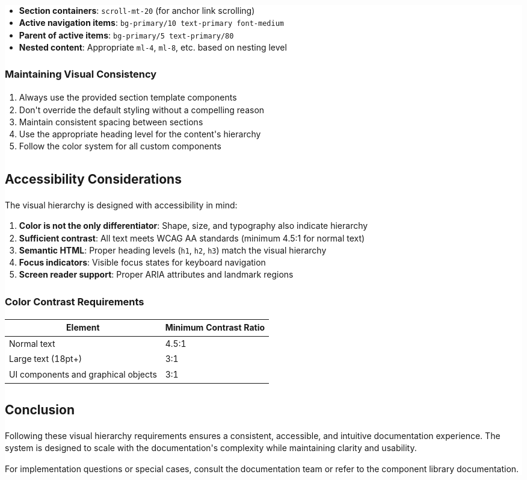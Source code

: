 - **Section containers**: `scroll-mt-20` (for anchor link scrolling)
- **Active navigation items**: `bg-primary/10 text-primary font-medium`
- **Parent of active items**: `bg-primary/5 text-primary/80`
- **Nested content**: Appropriate `ml-4`, `ml-8`, etc. based on nesting level

### Maintaining Visual Consistency

1. Always use the provided section template components
2. Don't override the default styling without a compelling reason
3. Maintain consistent spacing between sections
4. Use the appropriate heading level for the content's hierarchy
5. Follow the color system for all custom components

## Accessibility Considerations

The visual hierarchy is designed with accessibility in mind:

1. **Color is not the only differentiator**: Shape, size, and typography also indicate hierarchy
2. **Sufficient contrast**: All text meets WCAG AA standards (minimum 4.5:1 for normal text)
3. **Semantic HTML**: Proper heading levels (`h1`, `h2`, `h3`) match the visual hierarchy
4. **Focus indicators**: Visible focus states for keyboard navigation
5. **Screen reader support**: Proper ARIA attributes and landmark regions

### Color Contrast Requirements

| Element | Minimum Contrast Ratio |
|---------|------------------------|
| Normal text | 4.5:1 |
| Large text (18pt+) | 3:1 |
| UI components and graphical objects | 3:1 |

## Conclusion

Following these visual hierarchy requirements ensures a consistent, accessible, and intuitive documentation experience. The system is designed to scale with the documentation's complexity while maintaining clarity and usability.

For implementation questions or special cases, consult the documentation team or refer to the component library documentation.

